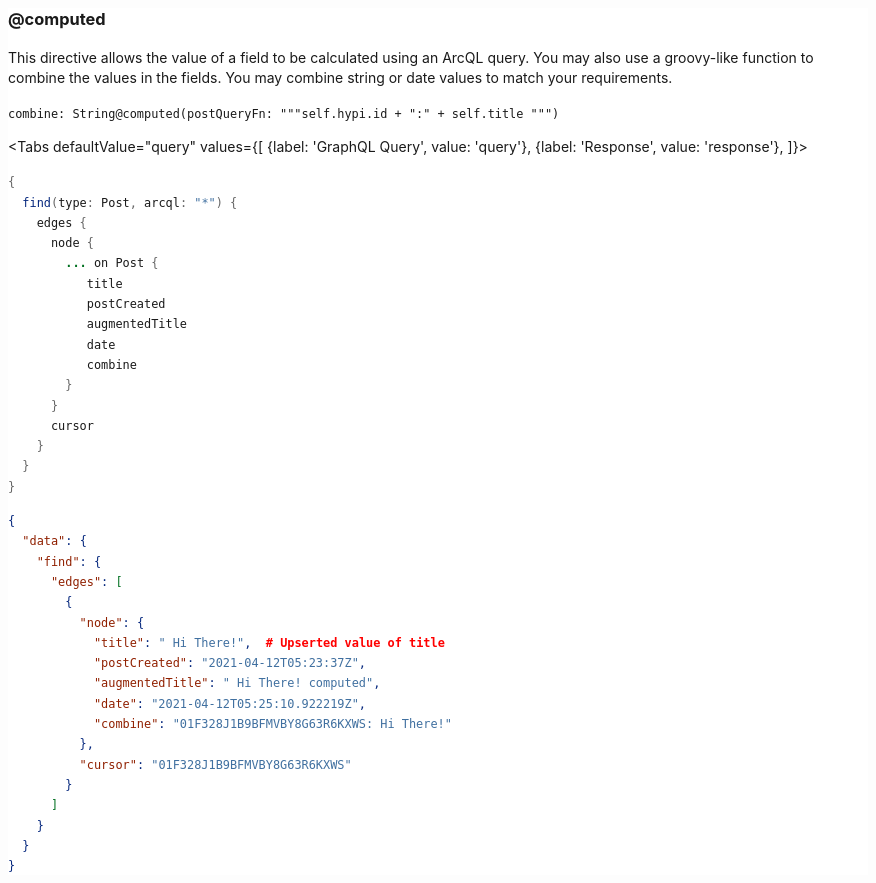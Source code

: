 ### @computed

This directive allows the value of a field to be calculated using an ArcQL query. You may also use a groovy-like function to combine the values in the fields. You may combine string or date values to match your requirements. 

`combine: String@computed(postQueryFn: """self.hypi.id + ":" + self.title """)`

<Tabs
  defaultValue="query"
  values={[
    {label: 'GraphQL Query', value: 'query'},
    {label: 'Response', value: 'response'},
  ]}>
<TabItem value="query">

```java
{
  find(type: Post, arcql: "*") {
    edges {
      node {
        ... on Post {
           title
           postCreated
           augmentedTitle
           date
           combine
        }
      }
      cursor
    }
  }
}
```

</TabItem>
<TabItem value="response">

```json
{
  "data": {
    "find": {
      "edges": [
        {
          "node": {
            "title": " Hi There!",  # Upserted value of title
            "postCreated": "2021-04-12T05:23:37Z",
            "augmentedTitle": " Hi There! computed",
            "date": "2021-04-12T05:25:10.922219Z",
            "combine": "01F328J1B9BFMVBY8G63R6KXWS: Hi There!"
          },
          "cursor": "01F328J1B9BFMVBY8G63R6KXWS"
        }
      ]
    }
  }
}
```
